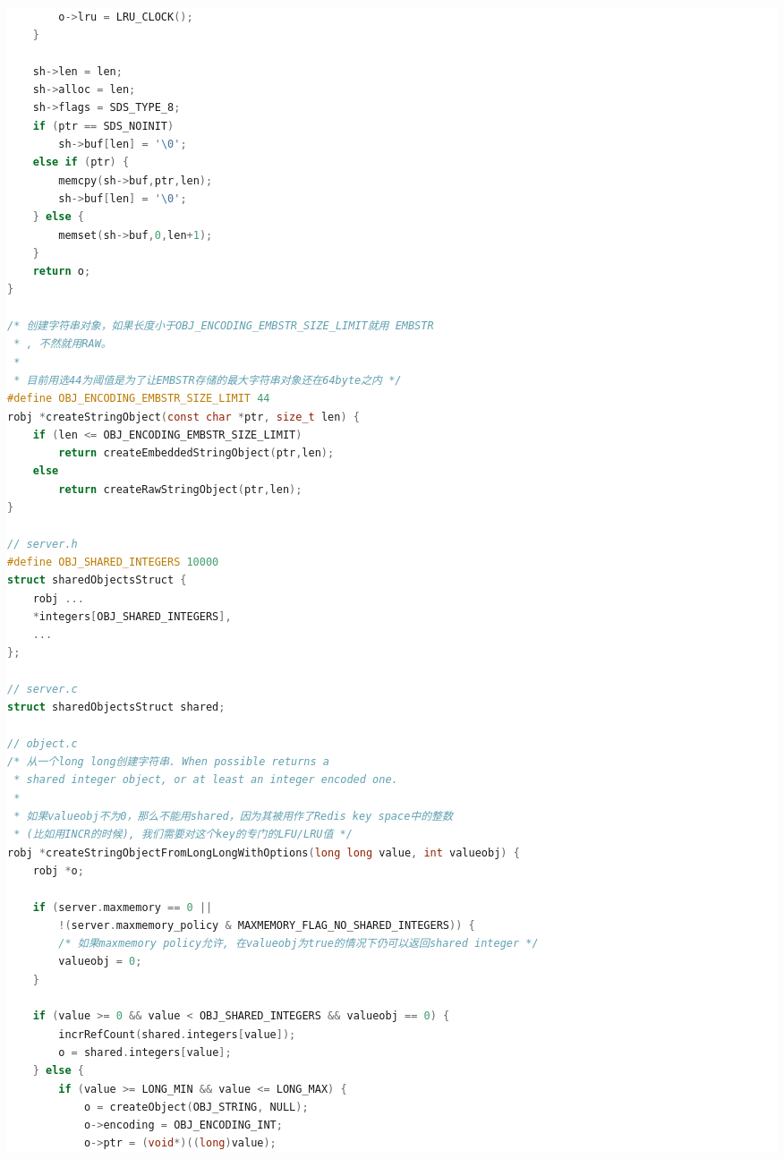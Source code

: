 ```c
        o->lru = LRU_CLOCK();
    }

    sh->len = len;
    sh->alloc = len;
    sh->flags = SDS_TYPE_8;
    if (ptr == SDS_NOINIT)
        sh->buf[len] = '\0';
    else if (ptr) {
        memcpy(sh->buf,ptr,len);
        sh->buf[len] = '\0';
    } else {
        memset(sh->buf,0,len+1);
    }
    return o;
}

/* 创建字符串对象，如果长度小于OBJ_ENCODING_EMBSTR_SIZE_LIMIT就用 EMBSTR
 * , 不然就用RAW。
 *
 * 目前用选44为阈值是为了让EMBSTR存储的最大字符串对象还在64byte之内 */
#define OBJ_ENCODING_EMBSTR_SIZE_LIMIT 44
robj *createStringObject(const char *ptr, size_t len) {
    if (len <= OBJ_ENCODING_EMBSTR_SIZE_LIMIT)
        return createEmbeddedStringObject(ptr,len);
    else
        return createRawStringObject(ptr,len);
}

// server.h
#define OBJ_SHARED_INTEGERS 10000
struct sharedObjectsStruct {
    robj ...
    *integers[OBJ_SHARED_INTEGERS],
    ...
};

// server.c
struct sharedObjectsStruct shared;

// object.c
/* 从一个long long创建字符串. When possible returns a
 * shared integer object, or at least an integer encoded one.
 *
 * 如果valueobj不为0，那么不能用shared，因为其被用作了Redis key space中的整数
 * (比如用INCR的时候), 我们需要对这个key的专门的LFU/LRU值 */
robj *createStringObjectFromLongLongWithOptions(long long value, int valueobj) {
    robj *o;

    if (server.maxmemory == 0 ||
        !(server.maxmemory_policy & MAXMEMORY_FLAG_NO_SHARED_INTEGERS)) {
        /* 如果maxmemory policy允许, 在valueobj为true的情况下仍可以返回shared integer */
        valueobj = 0;
    }

    if (value >= 0 && value < OBJ_SHARED_INTEGERS && valueobj == 0) {
        incrRefCount(shared.integers[value]);
        o = shared.integers[value];
    } else {
        if (value >= LONG_MIN && value <= LONG_MAX) {
            o = createObject(OBJ_STRING, NULL);
            o->encoding = OBJ_ENCODING_INT;
            o->ptr = (void*)((long)value);
```